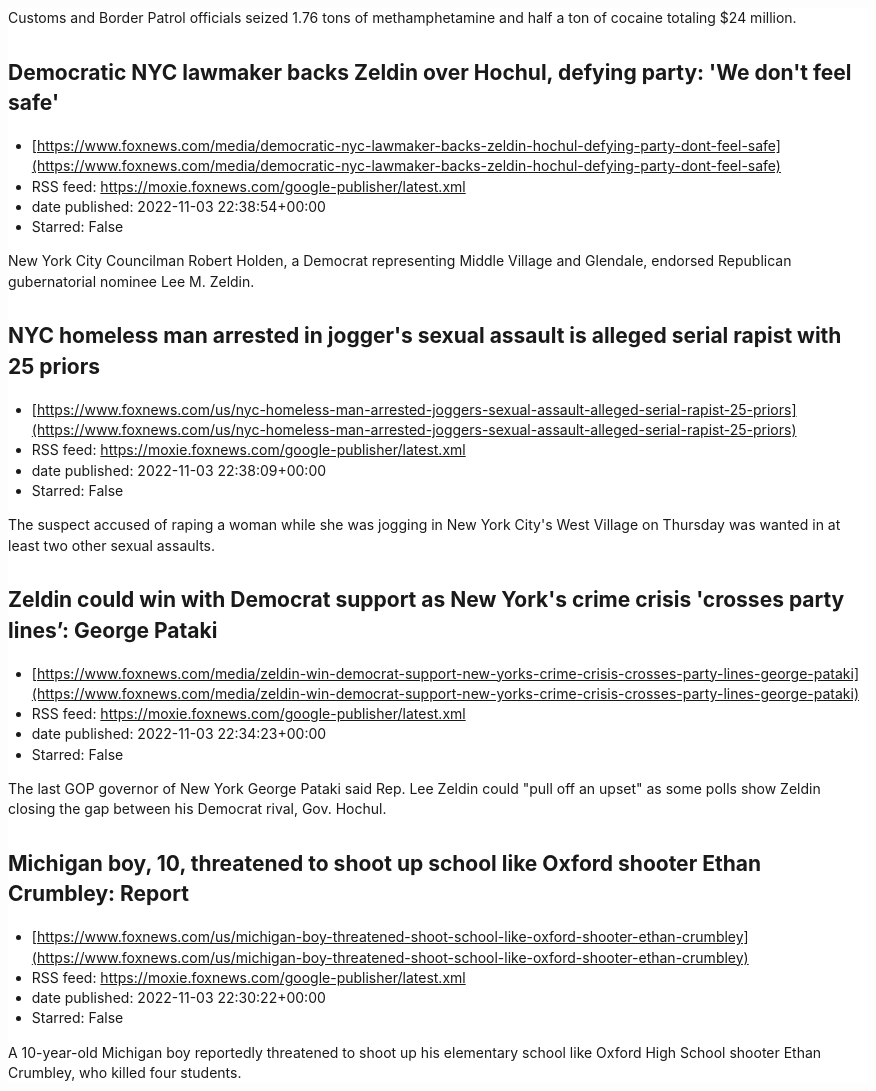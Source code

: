 Customs and Border Patrol officials seized 1.76 tons of methamphetamine and half a ton of cocaine totaling $24 million.

## Democratic NYC lawmaker backs Zeldin over Hochul, defying party: 'We don't feel safe'
 - [https://www.foxnews.com/media/democratic-nyc-lawmaker-backs-zeldin-hochul-defying-party-dont-feel-safe](https://www.foxnews.com/media/democratic-nyc-lawmaker-backs-zeldin-hochul-defying-party-dont-feel-safe)
 - RSS feed: https://moxie.foxnews.com/google-publisher/latest.xml
 - date published: 2022-11-03 22:38:54+00:00
 - Starred: False

New York City Councilman Robert Holden, a Democrat representing Middle Village and Glendale, endorsed Republican gubernatorial nominee Lee M. Zeldin.

## NYC homeless man arrested in jogger's sexual assault is alleged serial rapist with 25 priors
 - [https://www.foxnews.com/us/nyc-homeless-man-arrested-joggers-sexual-assault-alleged-serial-rapist-25-priors](https://www.foxnews.com/us/nyc-homeless-man-arrested-joggers-sexual-assault-alleged-serial-rapist-25-priors)
 - RSS feed: https://moxie.foxnews.com/google-publisher/latest.xml
 - date published: 2022-11-03 22:38:09+00:00
 - Starred: False

The suspect accused of raping a woman while she was jogging in New York City's West Village on Thursday was wanted in at least two other sexual assaults.

## Zeldin could win with Democrat support as New York's crime crisis 'crosses party lines’: George Pataki
 - [https://www.foxnews.com/media/zeldin-win-democrat-support-new-yorks-crime-crisis-crosses-party-lines-george-pataki](https://www.foxnews.com/media/zeldin-win-democrat-support-new-yorks-crime-crisis-crosses-party-lines-george-pataki)
 - RSS feed: https://moxie.foxnews.com/google-publisher/latest.xml
 - date published: 2022-11-03 22:34:23+00:00
 - Starred: False

The last GOP governor of New York George Pataki said Rep. Lee Zeldin could "pull off an upset" as some polls show Zeldin closing the gap between his Democrat rival, Gov. Hochul.

## Michigan boy, 10, threatened to shoot up school like Oxford shooter Ethan Crumbley: Report
 - [https://www.foxnews.com/us/michigan-boy-threatened-shoot-school-like-oxford-shooter-ethan-crumbley](https://www.foxnews.com/us/michigan-boy-threatened-shoot-school-like-oxford-shooter-ethan-crumbley)
 - RSS feed: https://moxie.foxnews.com/google-publisher/latest.xml
 - date published: 2022-11-03 22:30:22+00:00
 - Starred: False

A 10-year-old Michigan boy reportedly threatened to shoot up his elementary school like Oxford High School shooter Ethan Crumbley, who killed four students.
